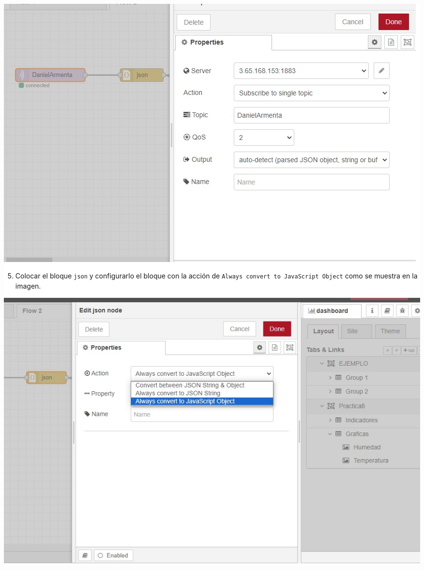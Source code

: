 ![](https://github.com/DanielX834/PRACTICA-N9/blob/main/5.jpg?raw=true)

5. Colocar el bloque ```json``` y configurarlo el bloque con la acción de ```Always convert to JavaScript Object```  como se muestra en la imagen.

![](https://github.com/DanielX834/PRACTICA-N9/blob/main/6.jpg?raw=true)
